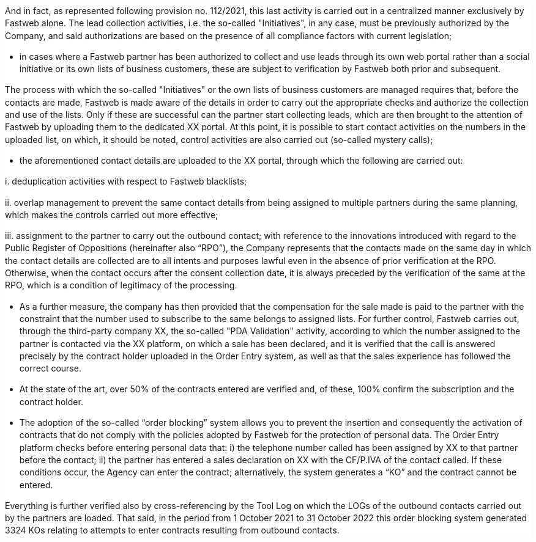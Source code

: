 And in fact, as represented following provision no. 112/2021, this last activity is carried out in a centralized manner exclusively by Fastweb alone. The lead collection activities, i.e. the so-called "Initiatives", in any case, must be previously authorized by the Company, and said authorizations are based on the presence of all compliance factors with current legislation;

- in cases where a Fastweb partner has been authorized to collect and use leads through its own web portal rather than a social initiative or its own lists of business customers, these are subject to verification by Fastweb both prior and subsequent.

The process with which the so-called "Initiatives" or the own lists of business customers are managed requires that, before the contacts are made, Fastweb is made aware of the details in order to carry out the appropriate checks and authorize the collection and use of the lists. Only if these are successful can the partner start collecting leads, which are then brought to the attention of Fastweb by uploading them to the dedicated XX portal. At this point, it is possible to start contact activities on the numbers in the uploaded list, on which, it should be noted, control activities are also carried out (so-called mystery calls);

- the aforementioned contact details are uploaded to the XX portal, through which the following are carried out:

i. deduplication activities with respect to Fastweb blacklists;

ii. overlap management to prevent the same contact details from being assigned to multiple partners during the same planning, which makes the controls carried out more effective;

iii. assignment to the partner to carry out the outbound contact; with reference to the innovations introduced with regard to the Public Register of Oppositions (hereinafter also “RPO”), the Company represents that the contacts made on the same day in which the contact details are collected are to all intents and purposes lawful even in the absence of prior verification at the RPO. Otherwise, when the contact occurs after the consent collection date, it is always preceded by the verification of the same at the RPO, which is a condition of legitimacy of the processing.

- As a further measure, the company has then provided that the compensation for the sale made is paid to the partner with the constraint that the number used to subscribe to the same belongs to assigned lists. For further control, Fastweb carries out, through the third-party company XX, the so-called "PDA Validation" activity, according to which the number assigned to the partner is contacted via the XX platform, on which a sale has been declared, and it is verified that the call is answered precisely by the contract holder uploaded in the Order Entry system, as well as that the sales experience has followed the correct course.

- At the state of the art, over 50% of the contracts entered are verified and, of these, 100% confirm the subscription and the contract holder.

- The adoption of the so-called “order blocking” system allows you to prevent the insertion and consequently the activation of contracts that do not comply with the policies adopted by Fastweb for the protection of personal data. The Order Entry platform checks before entering personal data that: i) the telephone number called has been assigned by XX to that partner before the contact; ii) the partner has entered a sales declaration on XX with the CF/P.IVA of the contact called. If these conditions occur, the Agency can enter the contract; alternatively, the system generates a “KO” and the contract cannot be entered.

Everything is further verified also by cross-referencing by the Tool Log on which the LOGs of the outbound contacts carried out by the partners are loaded. That said, in the period from 1 October 2021 to 31 October 2022 this order blocking system generated 3324 KOs relating to attempts to enter contracts resulting from outbound contacts.
